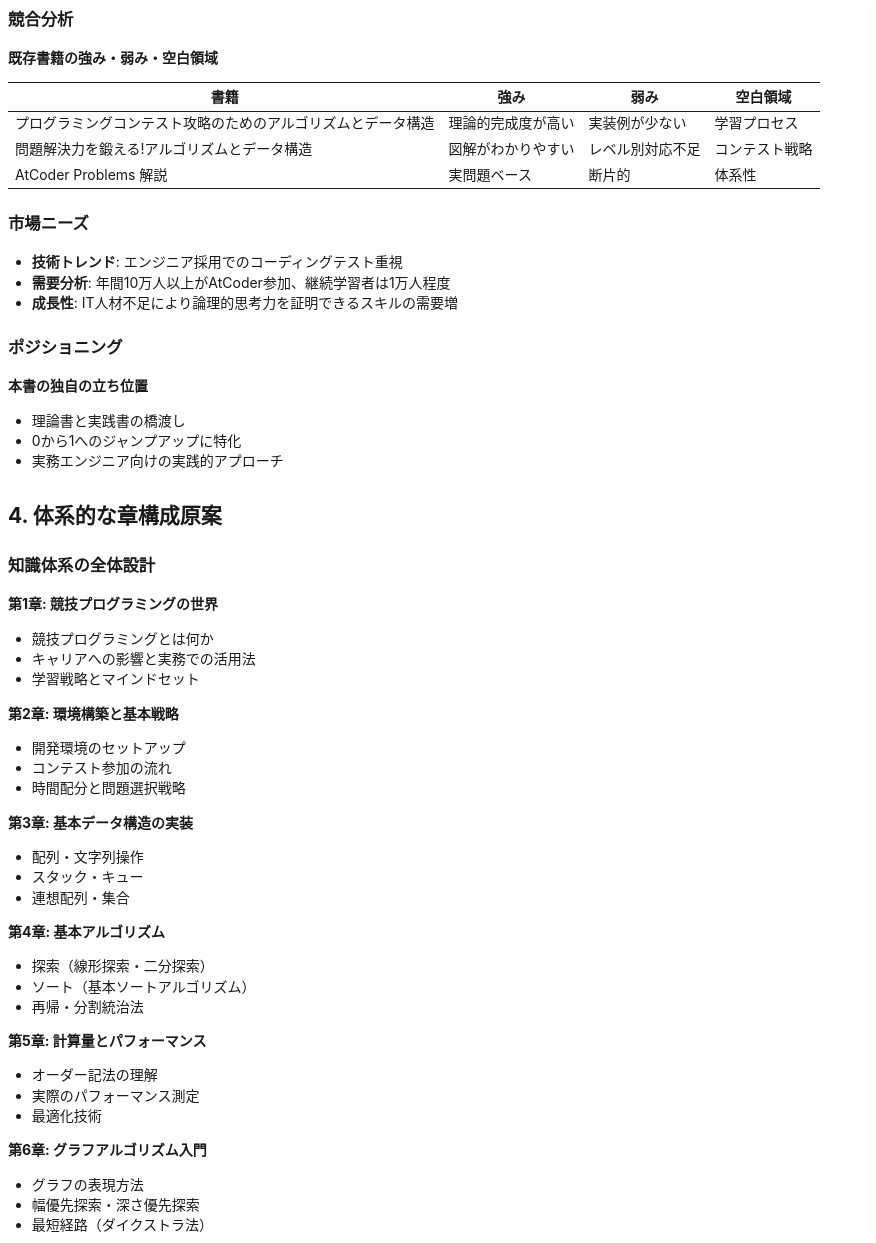 ### 競合分析
**既存書籍の強み・弱み・空白領域**

| 書籍 | 強み | 弱み | 空白領域 |
|------|------|------|----------|
| プログラミングコンテスト攻略のためのアルゴリズムとデータ構造 | 理論的完成度が高い | 実装例が少ない | 学習プロセス |
| 問題解決力を鍛える!アルゴリズムとデータ構造 | 図解がわかりやすい | レベル別対応不足 | コンテスト戦略 |
| AtCoder Problems 解説 | 実問題ベース | 断片的 | 体系性 |

### 市場ニーズ
- **技術トレンド**: エンジニア採用でのコーディングテスト重視
- **需要分析**: 年間10万人以上がAtCoder参加、継続学習者は1万人程度
- **成長性**: IT人材不足により論理的思考力を証明できるスキルの需要増

### ポジショニング
**本書の独自の立ち位置**
- 理論書と実践書の橋渡し
- 0から1へのジャンプアップに特化
- 実務エンジニア向けの実践的アプローチ

## 4. 体系的な章構成原案

### 知識体系の全体設計

**第1章: 競技プログラミングの世界**
- 競技プログラミングとは何か
- キャリアへの影響と実務での活用法
- 学習戦略とマインドセット

**第2章: 環境構築と基本戦略**
- 開発環境のセットアップ
- コンテスト参加の流れ
- 時間配分と問題選択戦略

**第3章: 基本データ構造の実装**
- 配列・文字列操作
- スタック・キュー
- 連想配列・集合

**第4章: 基本アルゴリズム**
- 探索（線形探索・二分探索）
- ソート（基本ソートアルゴリズム）
- 再帰・分割統治法

**第5章: 計算量とパフォーマンス**
- オーダー記法の理解
- 実際のパフォーマンス測定
- 最適化技術

**第6章: グラフアルゴリズム入門**
- グラフの表現方法
- 幅優先探索・深さ優先探索
- 最短経路（ダイクストラ法）
